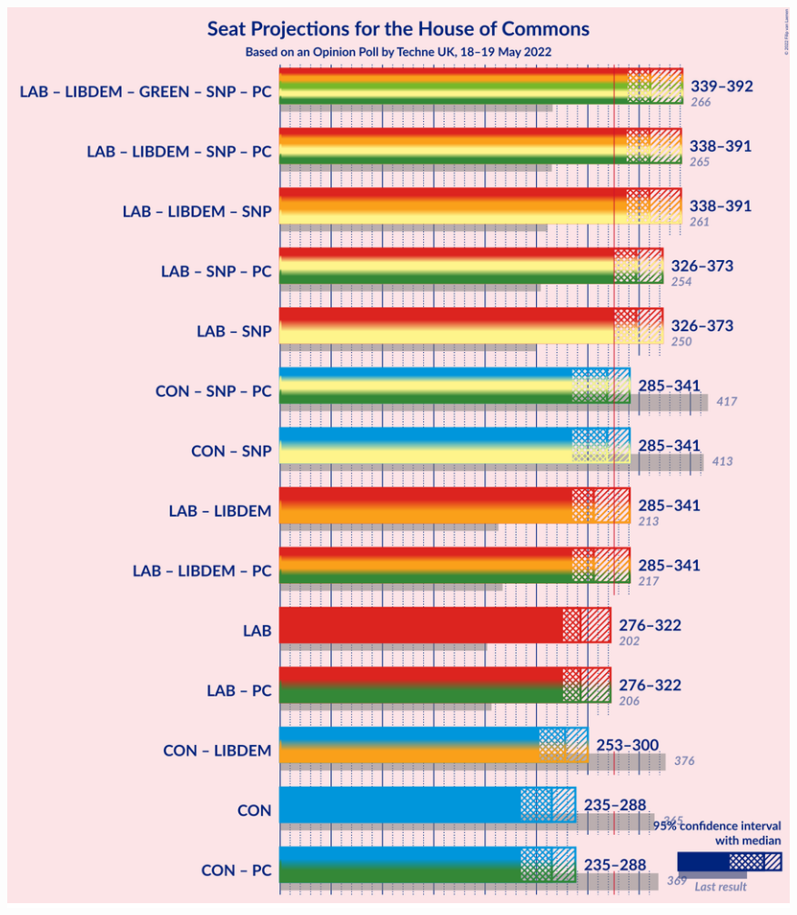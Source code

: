 ![Graph with coalitions seats not yet produced](2022-05-19-TechneUK-coalitions-seats.png "Coalitions Seats")
